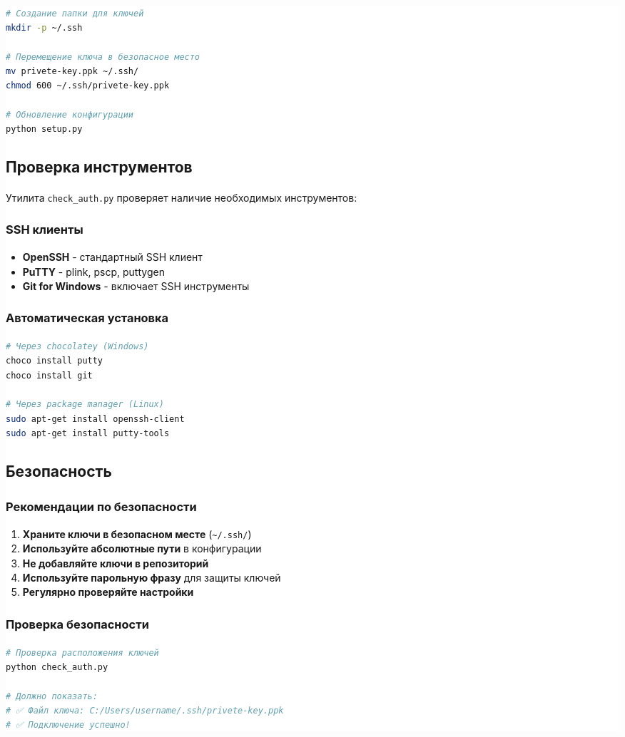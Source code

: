 ```bash
# Создание папки для ключей
mkdir -p ~/.ssh

# Перемещение ключа в безопасное место
mv privete-key.ppk ~/.ssh/
chmod 600 ~/.ssh/privete-key.ppk

# Обновление конфигурации
python setup.py
```

## Проверка инструментов

Утилита `check_auth.py` проверяет наличие необходимых инструментов:

### SSH клиенты
- **OpenSSH** - стандартный SSH клиент
- **PuTTY** - plink, pscp, puttygen
- **Git for Windows** - включает SSH инструменты

### Автоматическая установка

```bash
# Через chocolatey (Windows)
choco install putty
choco install git

# Через package manager (Linux)
sudo apt-get install openssh-client
sudo apt-get install putty-tools
```

## Безопасность

### Рекомендации по безопасности

1. **Храните ключи в безопасном месте** (`~/.ssh/`)
2. **Используйте абсолютные пути** в конфигурации
3. **Не добавляйте ключи в репозиторий** 
4. **Используйте парольную фразу** для защиты ключей
5. **Регулярно проверяйте настройки**

### Проверка безопасности

```bash
# Проверка расположения ключей
python check_auth.py

# Должно показать:
# ✅ Файл ключа: C:/Users/username/.ssh/privete-key.ppk
# ✅ Подключение успешно!
```
